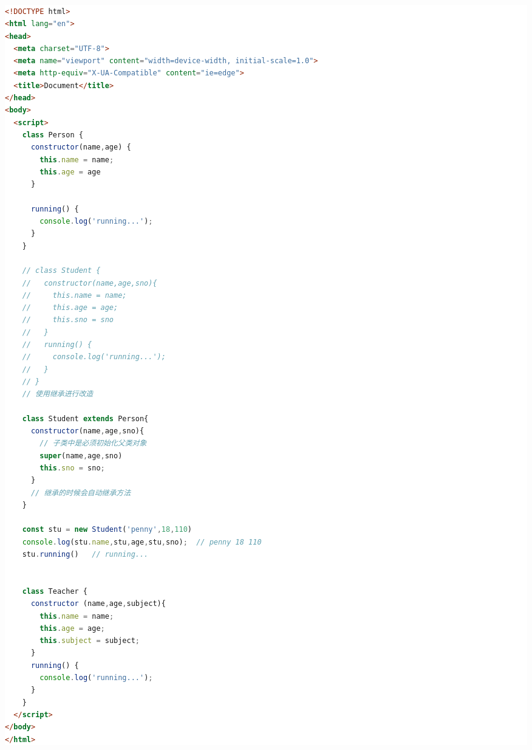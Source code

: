 ```html
<!DOCTYPE html>
<html lang="en">
<head>
  <meta charset="UTF-8">
  <meta name="viewport" content="width=device-width, initial-scale=1.0">
  <meta http-equiv="X-UA-Compatible" content="ie=edge">
  <title>Document</title>
</head>
<body>
  <script>
    class Person {
      constructor(name,age) {
        this.name = name;
        this.age = age
      }

      running() {
        console.log('running...');
      }
    }

    // class Student {
    //   constructor(name,age,sno){
    //     this.name = name;
    //     this.age = age;
    //     this.sno = sno
    //   }
    //   running() {
    //     console.log('running...');
    //   }
    // }
    // 使用继承进行改造

    class Student extends Person{
      constructor(name,age,sno){
        // 子类中是必须初始化父类对象
        super(name,age,sno)
        this.sno = sno;
      }
      // 继承的时候会自动继承方法
    }

    const stu = new Student('penny',18,110)
    console.log(stu.name,stu,age,stu,sno);	// penny 18 110 
    stu.running()	// running...
    

    class Teacher {
      constructor (name,age,subject){
        this.name = name;
        this.age = age;
        this.subject = subject;
      }
      running() {
        console.log('running...');
      }
    }
  </script>
</body>
</html>
```
